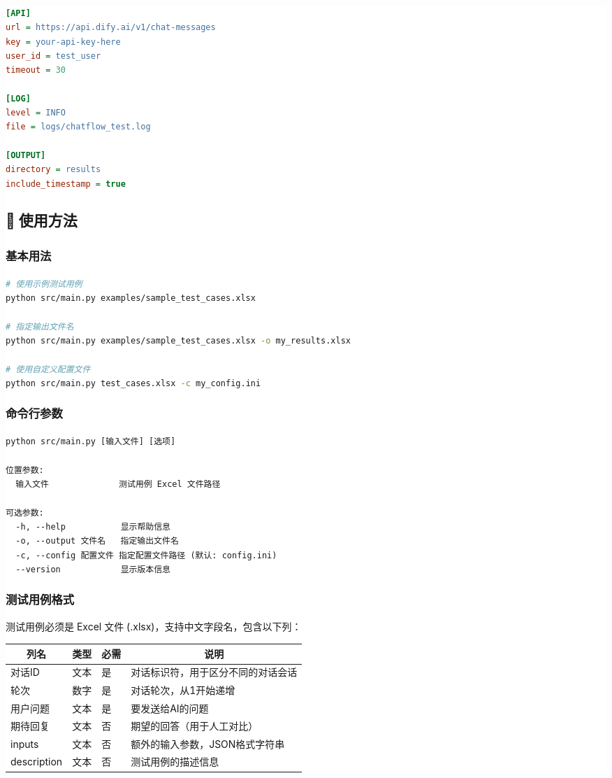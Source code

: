```ini
[API]
url = https://api.dify.ai/v1/chat-messages
key = your-api-key-here
user_id = test_user
timeout = 30

[LOG]
level = INFO
file = logs/chatflow_test.log

[OUTPUT]
directory = results
include_timestamp = true
```

## 📖 使用方法

### 基本用法

```bash
# 使用示例测试用例
python src/main.py examples/sample_test_cases.xlsx

# 指定输出文件名
python src/main.py examples/sample_test_cases.xlsx -o my_results.xlsx

# 使用自定义配置文件
python src/main.py test_cases.xlsx -c my_config.ini
```

### 命令行参数

```
python src/main.py [输入文件] [选项]

位置参数:
  输入文件              测试用例 Excel 文件路径

可选参数:
  -h, --help           显示帮助信息
  -o, --output 文件名   指定输出文件名
  -c, --config 配置文件 指定配置文件路径 (默认: config.ini)
  --version            显示版本信息
```

### 测试用例格式

测试用例必须是 Excel 文件 (.xlsx)，支持中文字段名，包含以下列：

| 列名 | 类型 | 必需 | 说明 |
|------|------|------|------|
| 对话ID | 文本 | 是 | 对话标识符，用于区分不同的对话会话 |
| 轮次 | 数字 | 是 | 对话轮次，从1开始递增 |
| 用户问题 | 文本 | 是 | 要发送给AI的问题 |
| 期待回复 | 文本 | 否 | 期望的回答（用于人工对比） |
| inputs | 文本 | 否 | 额外的输入参数，JSON格式字符串 |
| description | 文本 | 否 | 测试用例的描述信息 |
